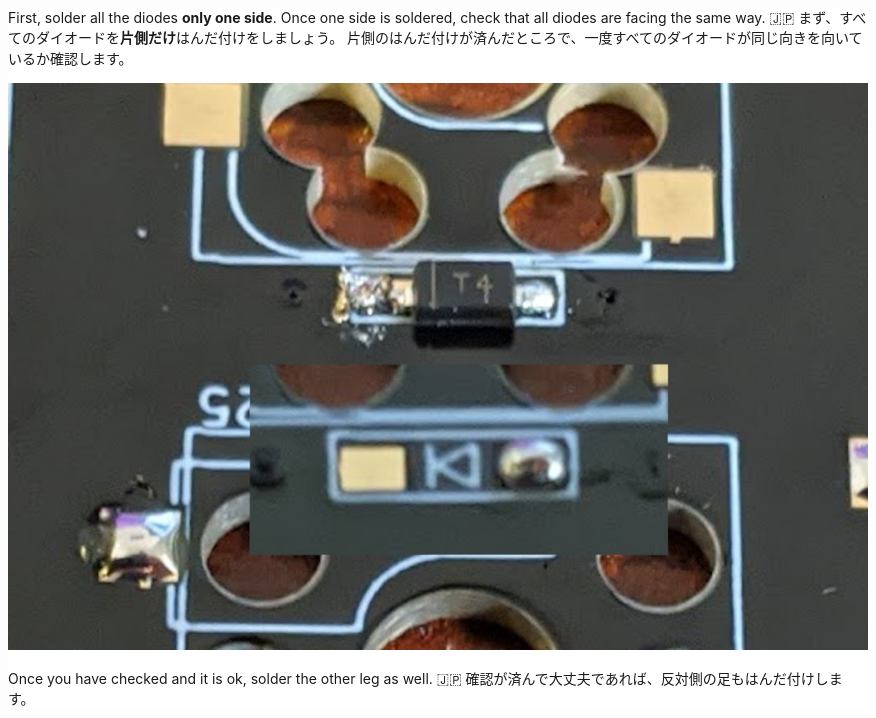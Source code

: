 First, solder all the diodes **only one side**.
Once one side is soldered, check that all diodes are facing the same way.
🇯🇵 まず、すべてのダイオードを**片側だけ**はんだ付けをしましょう。
片側のはんだ付けが済んだところで、一度すべてのダイオードが同じ向きを向いているか確認します。

![](img/v1/diode4.jpg)

Once you have checked and it is ok, solder the other leg as well.
🇯🇵 確認が済んで大丈夫であれば、反対側の足もはんだ付けします。
